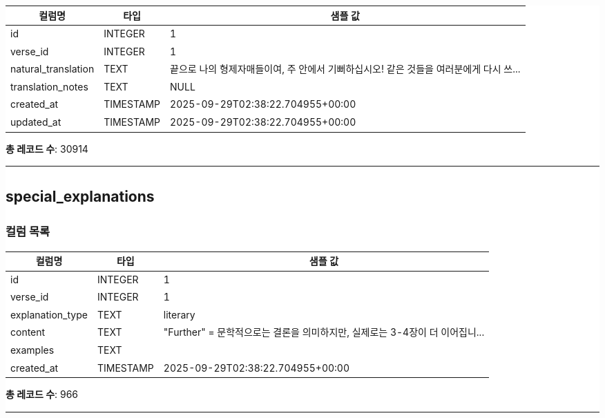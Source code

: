 | 컬럼명 | 타입 | 샘플 값 |
|--------|------|--------|
| id | INTEGER | 1 |
| verse_id | INTEGER | 1 |
| natural_translation | TEXT | 끝으로 나의 형제자매들이여, 주 안에서 기뻐하십시오! 같은 것들을 여러분에게 다시 쓰... |
| translation_notes | TEXT | NULL |
| created_at | TIMESTAMP | 2025-09-29T02:38:22.704955+00:00 |
| updated_at | TIMESTAMP | 2025-09-29T02:38:22.704955+00:00 |

**총 레코드 수**: 30914

---

## special_explanations

### 컬럼 목록

| 컬럼명 | 타입 | 샘플 값 |
|--------|------|--------|
| id | INTEGER | 1 |
| verse_id | INTEGER | 1 |
| explanation_type | TEXT | literary |
| content | TEXT | "Further" = 문학적으로는 결론을 의미하지만, 실제로는 3-4장이 더 이어집니... |
| examples | TEXT |  |
| created_at | TIMESTAMP | 2025-09-29T02:38:22.704955+00:00 |

**총 레코드 수**: 966

---

